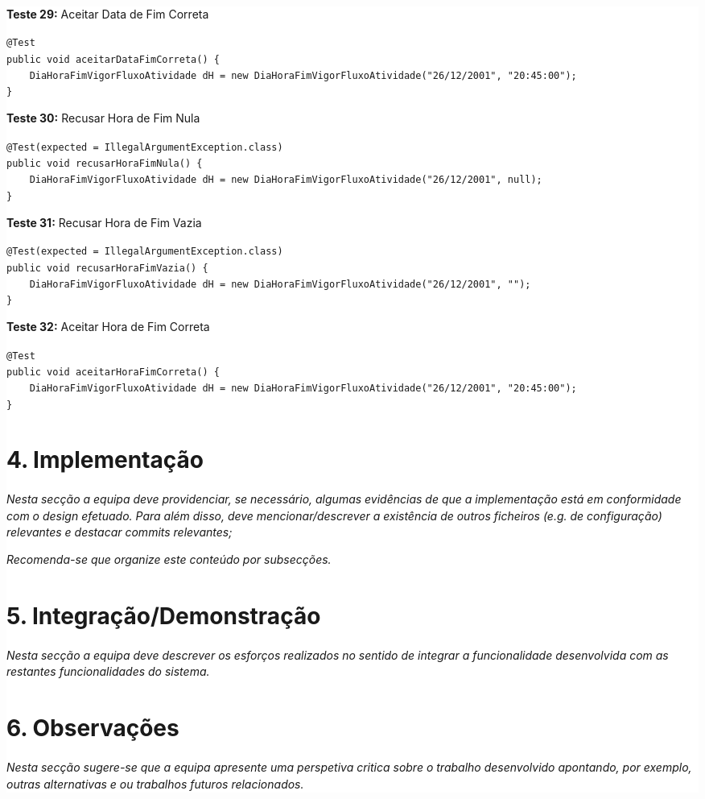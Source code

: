 **Teste 29:** Aceitar Data de Fim Correta

    @Test
    public void aceitarDataFimCorreta() {
        DiaHoraFimVigorFluxoAtividade dH = new DiaHoraFimVigorFluxoAtividade("26/12/2001", "20:45:00");
    }

**Teste 30:** Recusar Hora de Fim Nula

    @Test(expected = IllegalArgumentException.class)
    public void recusarHoraFimNula() {
        DiaHoraFimVigorFluxoAtividade dH = new DiaHoraFimVigorFluxoAtividade("26/12/2001", null);
    }

**Teste 31:** Recusar Hora de Fim Vazia

    @Test(expected = IllegalArgumentException.class)
    public void recusarHoraFimVazia() {
        DiaHoraFimVigorFluxoAtividade dH = new DiaHoraFimVigorFluxoAtividade("26/12/2001", "");
    }

**Teste 32:** Aceitar Hora de Fim Correta

    @Test
    public void aceitarHoraFimCorreta() {
        DiaHoraFimVigorFluxoAtividade dH = new DiaHoraFimVigorFluxoAtividade("26/12/2001", "20:45:00");
    }

# 4. Implementação

*Nesta secção a equipa deve providenciar, se necessário, algumas evidências de que a implementação está em conformidade
com o design efetuado. Para além disso, deve mencionar/descrever a existência de outros ficheiros (e.g. de configuração)
relevantes e destacar commits relevantes;*

*Recomenda-se que organize este conteúdo por subsecções.*

# 5. Integração/Demonstração

*Nesta secção a equipa deve descrever os esforços realizados no sentido de integrar a funcionalidade desenvolvida com as
restantes funcionalidades do sistema.*

# 6. Observações

*Nesta secção sugere-se que a equipa apresente uma perspetiva critica sobre o trabalho desenvolvido apontando, por
exemplo, outras alternativas e ou trabalhos futuros relacionados.*
